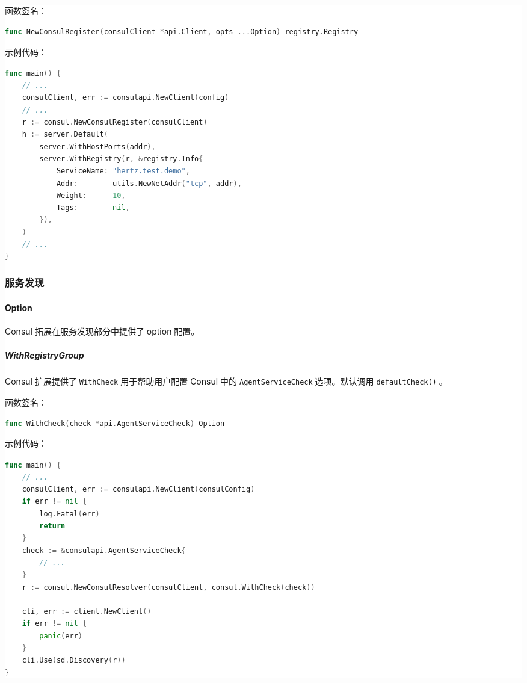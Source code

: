 函数签名：

```go
func NewConsulRegister(consulClient *api.Client, opts ...Option) registry.Registry
```

示例代码：

```go
func main() {
    // ...
    consulClient, err := consulapi.NewClient(config)
    // ...
    r := consul.NewConsulRegister(consulClient)
    h := server.Default(
        server.WithHostPorts(addr),
        server.WithRegistry(r, &registry.Info{
            ServiceName: "hertz.test.demo",
            Addr:        utils.NewNetAddr("tcp", addr),
            Weight:      10,
            Tags:        nil,
        }),
    )
    // ...
}
```

### 服务发现

#### Option

Consul 拓展在服务发现部分中提供了 option 配置。

##### WithRegistryGroup

Consul 扩展提供了 `WithCheck` 用于帮助用户配置 Consul 中的 `AgentServiceCheck` 选项。默认调用 `defaultCheck()` 。

函数签名：

```go
func WithCheck(check *api.AgentServiceCheck) Option
```

示例代码：

```go
func main() {
    // ...
    consulClient, err := consulapi.NewClient(consulConfig)
    if err != nil {
        log.Fatal(err)
        return
    }
    check := &consulapi.AgentServiceCheck{
        // ...
    }
    r := consul.NewConsulResolver(consulClient, consul.WithCheck(check))

    cli, err := client.NewClient()
    if err != nil {
        panic(err)
    }
    cli.Use(sd.Discovery(r))
}
```
